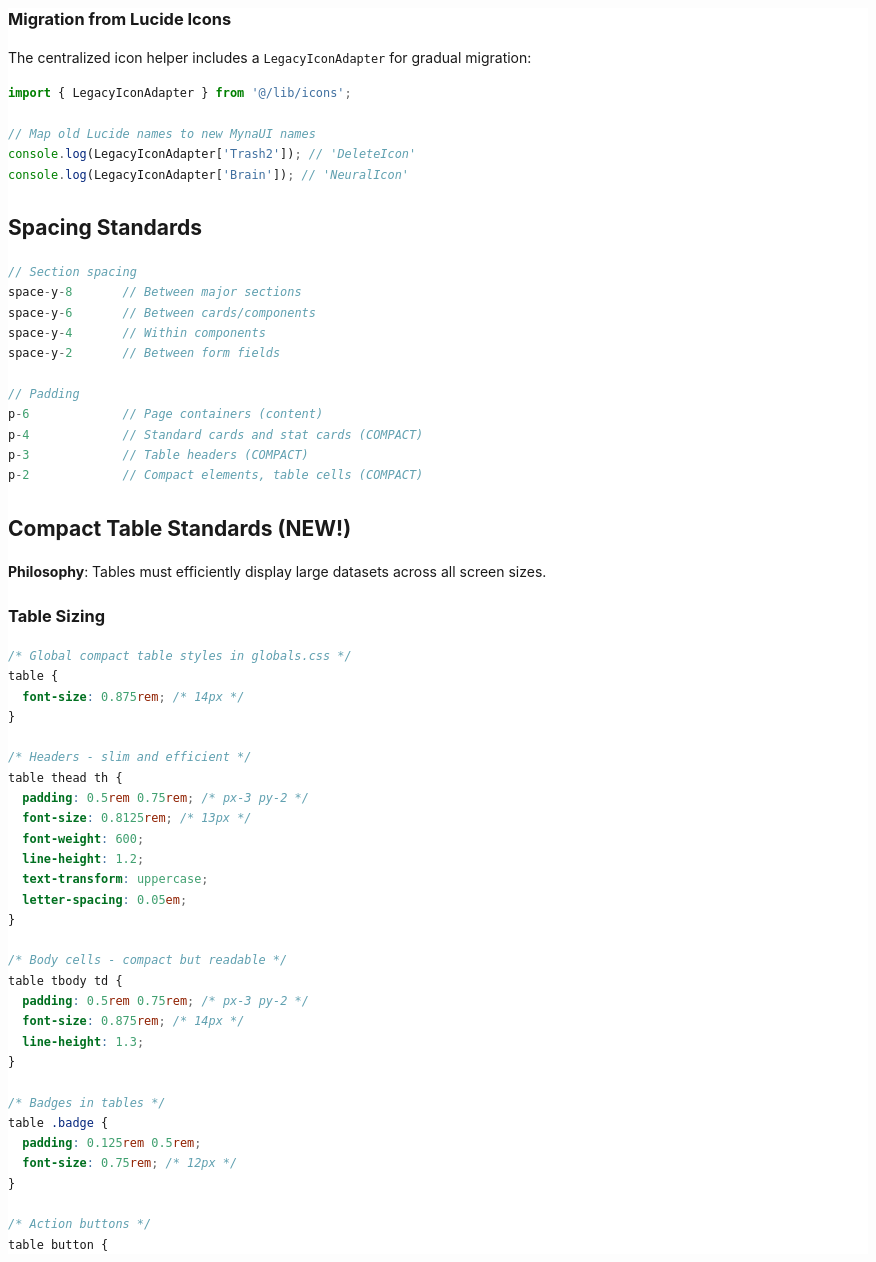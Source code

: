 ### Migration from Lucide Icons

The centralized icon helper includes a `LegacyIconAdapter` for gradual migration:

```typescript
import { LegacyIconAdapter } from '@/lib/icons';

// Map old Lucide names to new MynaUI names
console.log(LegacyIconAdapter['Trash2']); // 'DeleteIcon'
console.log(LegacyIconAdapter['Brain']); // 'NeuralIcon'
```

## Spacing Standards

```typescript
// Section spacing
space-y-8       // Between major sections
space-y-6       // Between cards/components
space-y-4       // Within components
space-y-2       // Between form fields

// Padding
p-6             // Page containers (content)
p-4             // Standard cards and stat cards (COMPACT)
p-3             // Table headers (COMPACT)
p-2             // Compact elements, table cells (COMPACT)
```

## Compact Table Standards (NEW!)

**Philosophy**: Tables must efficiently display large datasets across all screen sizes.

### Table Sizing
```css
/* Global compact table styles in globals.css */
table {
  font-size: 0.875rem; /* 14px */
}

/* Headers - slim and efficient */
table thead th {
  padding: 0.5rem 0.75rem; /* px-3 py-2 */
  font-size: 0.8125rem; /* 13px */
  font-weight: 600;
  line-height: 1.2;
  text-transform: uppercase;
  letter-spacing: 0.05em;
}

/* Body cells - compact but readable */
table tbody td {
  padding: 0.5rem 0.75rem; /* px-3 py-2 */
  font-size: 0.875rem; /* 14px */
  line-height: 1.3;
}

/* Badges in tables */
table .badge {
  padding: 0.125rem 0.5rem;
  font-size: 0.75rem; /* 12px */
}

/* Action buttons */
table button {
```